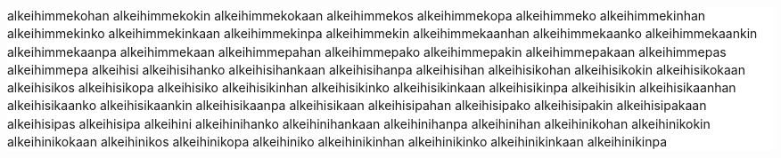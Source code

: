 alkeihimmekohan
alkeihimmekokin
alkeihimmekokaan
alkeihimmekos
alkeihimmekopa
alkeihimmeko
alkeihimmekinhan
alkeihimmekinko
alkeihimmekinkaan
alkeihimmekinpa
alkeihimmekin
alkeihimmekaanhan
alkeihimmekaanko
alkeihimmekaankin
alkeihimmekaanpa
alkeihimmekaan
alkeihimmepahan
alkeihimmepako
alkeihimmepakin
alkeihimmepakaan
alkeihimmepas
alkeihimmepa
alkeihisi
alkeihisihanko
alkeihisihankaan
alkeihisihanpa
alkeihisihan
alkeihisikohan
alkeihisikokin
alkeihisikokaan
alkeihisikos
alkeihisikopa
alkeihisiko
alkeihisikinhan
alkeihisikinko
alkeihisikinkaan
alkeihisikinpa
alkeihisikin
alkeihisikaanhan
alkeihisikaanko
alkeihisikaankin
alkeihisikaanpa
alkeihisikaan
alkeihisipahan
alkeihisipako
alkeihisipakin
alkeihisipakaan
alkeihisipas
alkeihisipa
alkeihini
alkeihinihanko
alkeihinihankaan
alkeihinihanpa
alkeihinihan
alkeihinikohan
alkeihinikokin
alkeihinikokaan
alkeihinikos
alkeihinikopa
alkeihiniko
alkeihinikinhan
alkeihinikinko
alkeihinikinkaan
alkeihinikinpa